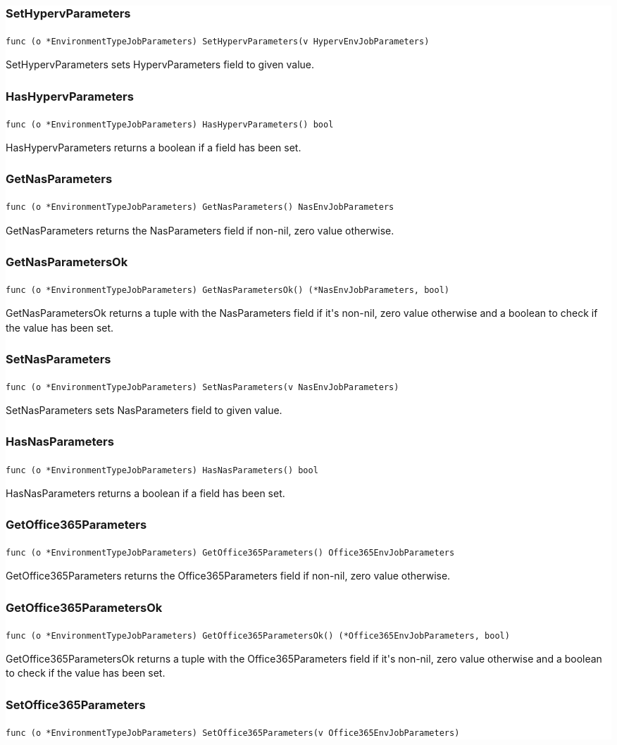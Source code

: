 ### SetHypervParameters

`func (o *EnvironmentTypeJobParameters) SetHypervParameters(v HypervEnvJobParameters)`

SetHypervParameters sets HypervParameters field to given value.

### HasHypervParameters

`func (o *EnvironmentTypeJobParameters) HasHypervParameters() bool`

HasHypervParameters returns a boolean if a field has been set.

### GetNasParameters

`func (o *EnvironmentTypeJobParameters) GetNasParameters() NasEnvJobParameters`

GetNasParameters returns the NasParameters field if non-nil, zero value otherwise.

### GetNasParametersOk

`func (o *EnvironmentTypeJobParameters) GetNasParametersOk() (*NasEnvJobParameters, bool)`

GetNasParametersOk returns a tuple with the NasParameters field if it's non-nil, zero value otherwise
and a boolean to check if the value has been set.

### SetNasParameters

`func (o *EnvironmentTypeJobParameters) SetNasParameters(v NasEnvJobParameters)`

SetNasParameters sets NasParameters field to given value.

### HasNasParameters

`func (o *EnvironmentTypeJobParameters) HasNasParameters() bool`

HasNasParameters returns a boolean if a field has been set.

### GetOffice365Parameters

`func (o *EnvironmentTypeJobParameters) GetOffice365Parameters() Office365EnvJobParameters`

GetOffice365Parameters returns the Office365Parameters field if non-nil, zero value otherwise.

### GetOffice365ParametersOk

`func (o *EnvironmentTypeJobParameters) GetOffice365ParametersOk() (*Office365EnvJobParameters, bool)`

GetOffice365ParametersOk returns a tuple with the Office365Parameters field if it's non-nil, zero value otherwise
and a boolean to check if the value has been set.

### SetOffice365Parameters

`func (o *EnvironmentTypeJobParameters) SetOffice365Parameters(v Office365EnvJobParameters)`
